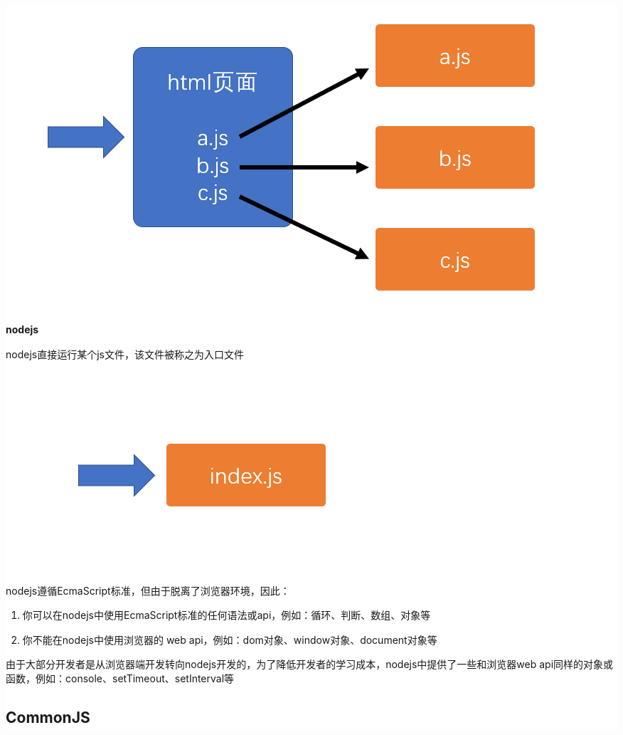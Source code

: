 ![](笔记图片/2019-12-02-10-57-23.png)

**nodejs**

nodejs直接运行某个js文件，该文件被称之为入口文件

![](笔记图片/2019-12-02-10-59-43.png)

nodejs遵循EcmaScript标准，但由于脱离了浏览器环境，因此：

1. 你可以在nodejs中使用EcmaScript标准的任何语法或api，例如：循环、判断、数组、对象等

2. 你不能在nodejs中使用浏览器的 web api，例如：dom对象、window对象、document对象等

由于大部分开发者是从浏览器端开发转向nodejs开发的，为了降低开发者的学习成本，nodejs中提供了一些和浏览器web api同样的对象或函数，例如：console、setTimeout、setInterval等

## CommonJS
